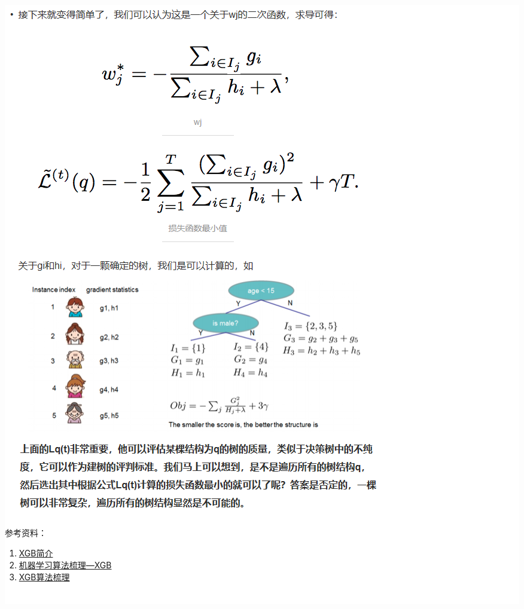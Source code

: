 ![](https://github.com/Drizzle-Zhang/practice/blob/master/ensemble_learning/Supp_XGB/loss_function3.png)<br>
![](https://github.com/Drizzle-Zhang/practice/blob/master/ensemble_learning/Supp_XGB/loss_function4.png)<br>

参考资料：<br>
1. [XGB简介](https://www.jianshu.com/p/3d5a4dcb3ae4)<br>
2. [机器学习算法梳理—XGB](https://blog.csdn.net/mingxiaod/article/details/86063153)<br>
3. [XGB算法梳理](https://blog.csdn.net/wangrongrongwq/article/details/86755915#2.%E7%AE%97%E6%B3%95%E5%8E%9F%E7%90%86)<br>
<br>
